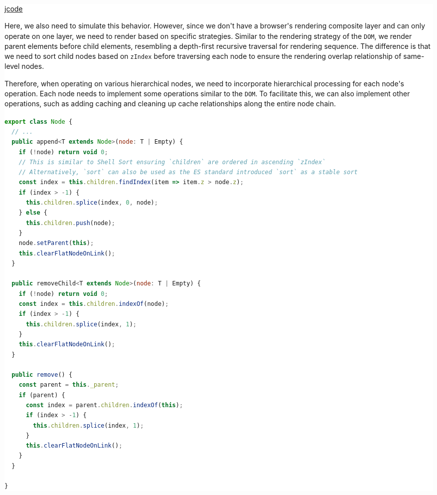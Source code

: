 [jcode](https://code.juejin.cn/pen/7375494341399478272)

Here, we also need to simulate this behavior. However, since we don't have a browser's rendering composite layer and can only operate on one layer, we need to render based on specific strategies. Similar to the rendering strategy of the `DOM`, we render parent elements before child elements, resembling a depth-first recursive traversal for rendering sequence. The difference is that we need to sort child nodes based on `zIndex` before traversing each node to ensure the rendering overlap relationship of same-level nodes.

Therefore, when operating on various hierarchical nodes, we need to incorporate hierarchical processing for each node's operation. Each node needs to implement some operations similar to the `DOM`. To facilitate this, we can also implement other operations, such as adding caching and cleaning up cache relationships along the entire node chain.

```js
export class Node {
  // ...
  public append<T extends Node>(node: T | Empty) {
    if (!node) return void 0;
    // This is similar to Shell Sort ensuring `children` are ordered in ascending `zIndex`
    // Alternatively, `sort` can also be used as the ES standard introduced `sort` as a stable sort
    const index = this.children.findIndex(item => item.z > node.z);
    if (index > -1) {
      this.children.splice(index, 0, node);
    } else {
      this.children.push(node);
    }
    node.setParent(this);
    this.clearFlatNodeOnLink();
  }

  public removeChild<T extends Node>(node: T | Empty) {
    if (!node) return void 0;
    const index = this.children.indexOf(node);
    if (index > -1) {
      this.children.splice(index, 1);
    }
    this.clearFlatNodeOnLink();
  }

  public remove() {
    const parent = this._parent;
    if (parent) {
      const index = parent.children.indexOf(this);
      if (index > -1) {
        this.children.splice(index, 1);
      }
      this.clearFlatNodeOnLink();
    }
  }

}
```
